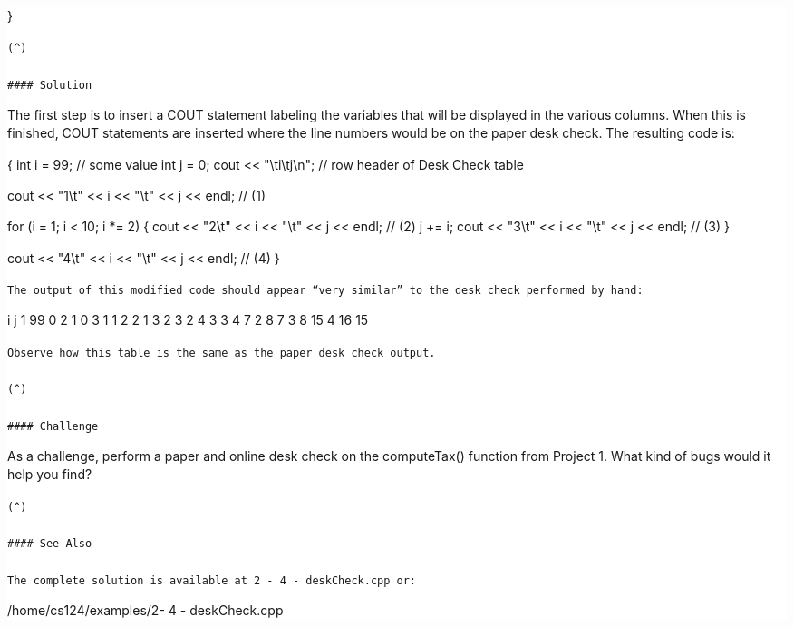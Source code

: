 }
```
(^)

#### Solution

```
The first step is to insert a COUT statement labeling the variables that will be displayed in the various
columns. When this is finished, COUT statements are inserted where the line numbers would be on the
paper desk check. The resulting code is:
```
```
{
int i = 99; // some value
int j = 0;
cout << "\ti\tj\n"; // row header of Desk Check table
```
```
cout << "1\t" << i << "\t" << j << endl; // (1)
```
```
for (i = 1; i < 10; i *= 2)
{
cout << "2\t" << i << "\t" << j << endl; // (2)
j += i;
cout << "3\t" << i << "\t" << j << endl; // (3)
}
```
```
cout << "4\t" << i << "\t" << j << endl; // (4)
}
```
The output of this modified code should appear “very similar” to the desk check performed by hand:

```
i j
1 99 0
2 1 0
3 1 1
2 2 1
3 2 3
2 4 3
3 4 7
2 8 7
3 8 15
4 16 15
```
Observe how this table is the same as the paper desk check output.

(^)

#### Challenge

```
As a challenge, perform a paper and online desk check on the computeTax() function from Project 1.
What kind of bugs would it help you find?
```
(^)

#### See Also

The complete solution is available at 2 - 4 - deskCheck.cpp or:

```
/home/cs124/examples/2- 4 - deskCheck.cpp
```
```